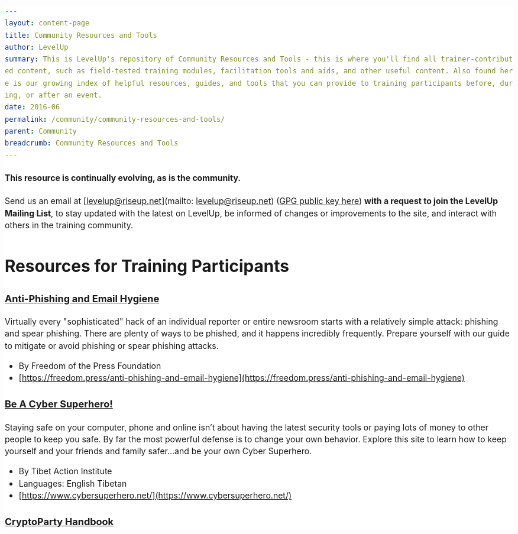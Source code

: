 ```yaml
---
layout: content-page
title: Community Resources and Tools
author: LevelUp
summary: This is LevelUp's repository of Community Resources and Tools - this is where you'll find all trainer-contributed content, such as field-tested training modules, facilitation tools and aids, and other useful content. Also found here is our growing index of helpful resources, guides, and tools that you can provide to training participants before, during, or after an event.
date: 2016-06
permalink: /community/community-resources-and-tools/
parent: Community
breadcrumb: Community Resources and Tools
---
```

#### This resource is continually evolving, as is the community.
Send us an email at [levelup@riseup.net](mailto: levelup@riseup.net) ([GPG public key here](http://pgp.mit.edu/pks/lookup?op=get&search=0x207BFB9591A638BE)) **with a request to join the LevelUp Mailing List**, to stay updated with the latest on LevelUp, be informed of changes or improvements to the site, and interact with others in the training community.

# Resources for Training Participants

###  [Anti-Phishing and Email Hygiene](https://freedom.press/anti-phishing-and-email-hygiene)

Virtually every "sophisticated" hack of an individual reporter or entire newsroom starts with a relatively simple attack: phishing and spear phishing. There are plenty of ways to be phished, and it happens incredibly frequently. Prepare yourself with our guide to mitigate or avoid phishing or spear phishing attacks.

- By Freedom of the Press Foundation
-  [https://freedom.press/anti-phishing-and-email-hygiene](https://freedom.press/anti-phishing-and-email-hygiene)

###  [Be A Cyber Superhero!](https://www.cybersuperhero.net/)

Staying safe on your computer, phone and online isn’t about having the latest security tools or paying lots of money to other people to keep you safe. By far the most powerful defense is to change your own behavior. Explore this site to learn how to keep yourself and your friends and family safer…and be your own Cyber Superhero.

- By Tibet Action Institute
- Languages: English Tibetan
-  [https://www.cybersuperhero.net/](https://www.cybersuperhero.net/)

###  [CryptoParty Handbook](https://www.cryptoparty.in/documentation/handbook)
